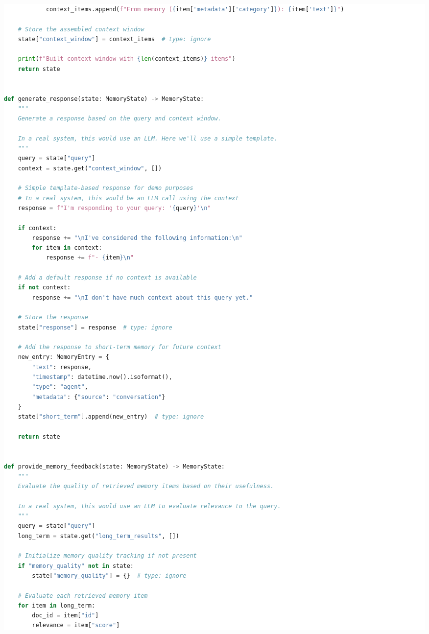 ```python
            context_items.append(f"From memory ({item['metadata']['category']}): {item['text']}")
    
    # Store the assembled context window
    state["context_window"] = context_items  # type: ignore
    
    print(f"Built context window with {len(context_items)} items")
    return state


def generate_response(state: MemoryState) -> MemoryState:
    """
    Generate a response based on the query and context window.
    
    In a real system, this would use an LLM. Here we'll use a simple template.
    """
    query = state["query"]
    context = state.get("context_window", [])
    
    # Simple template-based response for demo purposes
    # In a real system, this would be an LLM call using the context
    response = f"I'm responding to your query: '{query}'\n"
    
    if context:
        response += "\nI've considered the following information:\n"
        for item in context:
            response += f"- {item}\n"
    
    # Add a default response if no context is available
    if not context:
        response += "\nI don't have much context about this query yet."
    
    # Store the response
    state["response"] = response  # type: ignore
    
    # Add the response to short-term memory for future context
    new_entry: MemoryEntry = {
        "text": response,
        "timestamp": datetime.now().isoformat(),
        "type": "agent",
        "metadata": {"source": "conversation"}
    }
    state["short_term"].append(new_entry)  # type: ignore
    
    return state


def provide_memory_feedback(state: MemoryState) -> MemoryState:
    """
    Evaluate the quality of retrieved memory items based on their usefulness.
    
    In a real system, this would use an LLM to evaluate relevance to the query.
    """
    query = state["query"]
    long_term = state.get("long_term_results", [])
    
    # Initialize memory quality tracking if not present
    if "memory_quality" not in state:
        state["memory_quality"] = {}  # type: ignore
    
    # Evaluate each retrieved memory item
    for item in long_term:
        doc_id = item["id"]
        relevance = item["score"]
```